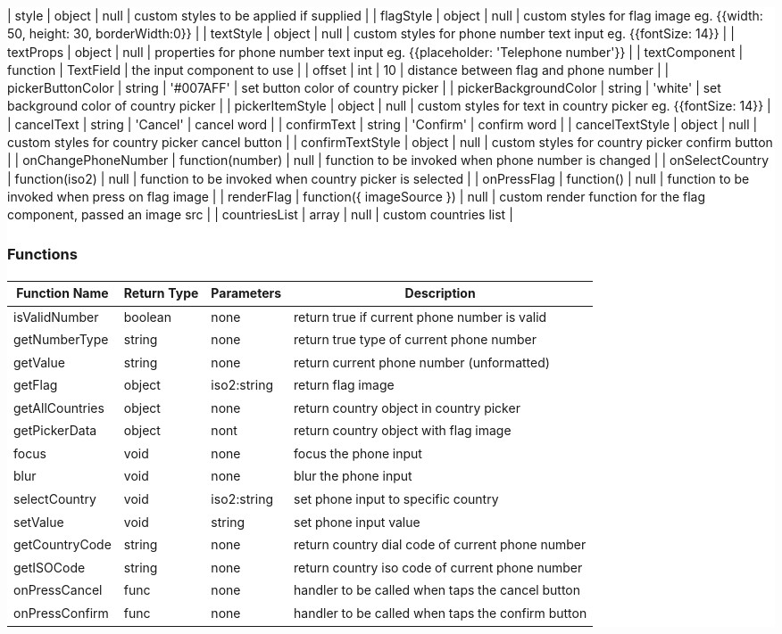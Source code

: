 | style                     | object                    | null              | custom styles to be applied if supplied                                        |
| flagStyle                 | object                    | null              | custom styles for flag image eg. {{width: 50, height: 30, borderWidth:0}}      |
| textStyle                 | object                    | null              | custom styles for phone number text input eg. {{fontSize: 14}}                 |
| textProps                 | object                    | null              | properties for phone number text input eg. {{placeholder: 'Telephone number'}} |
| textComponent             | function                  | TextField         | the input component to use                                                     |
| offset                    | int                       | 10                | distance between flag and phone number                                         |
| pickerButtonColor         | string                    | '#007AFF'         | set button color of country picker                                             |
| pickerBackgroundColor     | string                    | 'white'           | set background color of country picker                                         |
| pickerItemStyle           | object                    | null              | custom styles for text in country picker eg. {{fontSize: 14}}                  |
| cancelText                | string                    | 'Cancel'          | cancel word                                                                    |
| confirmText               | string                    | 'Confirm'         | confirm word                                                                   |
| cancelTextStyle           | object                    | null              | custom styles for country picker cancel button                                 |
| confirmTextStyle          | object                    | null              | custom styles for country picker confirm button                                |
| onChangePhoneNumber       | function(number)          | null              | function to be invoked when phone number is changed                            |
| onSelectCountry           | function(iso2)            | null              | function to be invoked when country picker is selected                         |
| onPressFlag               | function()                | null              | function to be invoked when press on flag image                                |
| renderFlag                | function({ imageSource }) | null              | custom render function for the flag component, passed an image src             |
| countriesList             | array                     | null              | custom countries list                                                          |

### Functions

| Function Name   | Return Type | Parameters  | Description                                       |
| --------------- | ----------- | ----------- | ------------------------------------------------- |
| isValidNumber   | boolean     | none        | return true if current phone number is valid      |
| getNumberType   | string      | none        | return true type of current phone number          |
| getValue        | string      | none        | return current phone number (unformatted)         |
| getFlag         | object      | iso2:string | return flag image                                 |
| getAllCountries | object      | none        | return country object in country picker           |
| getPickerData   | object      | nont        | return country object with flag image             |
| focus           | void        | none        | focus the phone input                             |
| blur            | void        | none        | blur the phone input                              |
| selectCountry   | void        | iso2:string | set phone input to specific country               |
| setValue        | void        | string      | set phone input value                             |
| getCountryCode  | string      | none        | return country dial code of current phone number  |
| getISOCode      | string      | none        | return country iso code of current phone number   |
| onPressCancel   | func        | none        | handler to be called when taps the cancel button  |
| onPressConfirm  | func        | none        | handler to be called when taps the confirm button |
